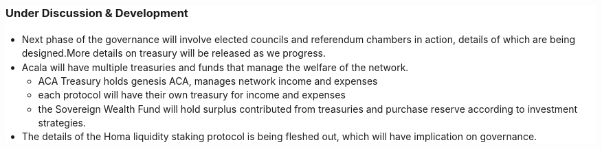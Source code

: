### Under Discussion & Development

* Next phase of the governance will involve elected councils and referendum chambers in action, details of which are being designed.More details on treasury will be released as we progress.
* Acala will have multiple treasuries and funds that manage the welfare of the network.
  * ACA Treasury holds genesis ACA, manages network income and expenses
  * each protocol will have their own treasury for income and expenses
  * the Sovereign Wealth Fund will hold surplus contributed from treasuries and purchase reserve according to investment strategies.
* The details of the Homa liquidity staking protocol is being fleshed out, which will have implication on governance.
